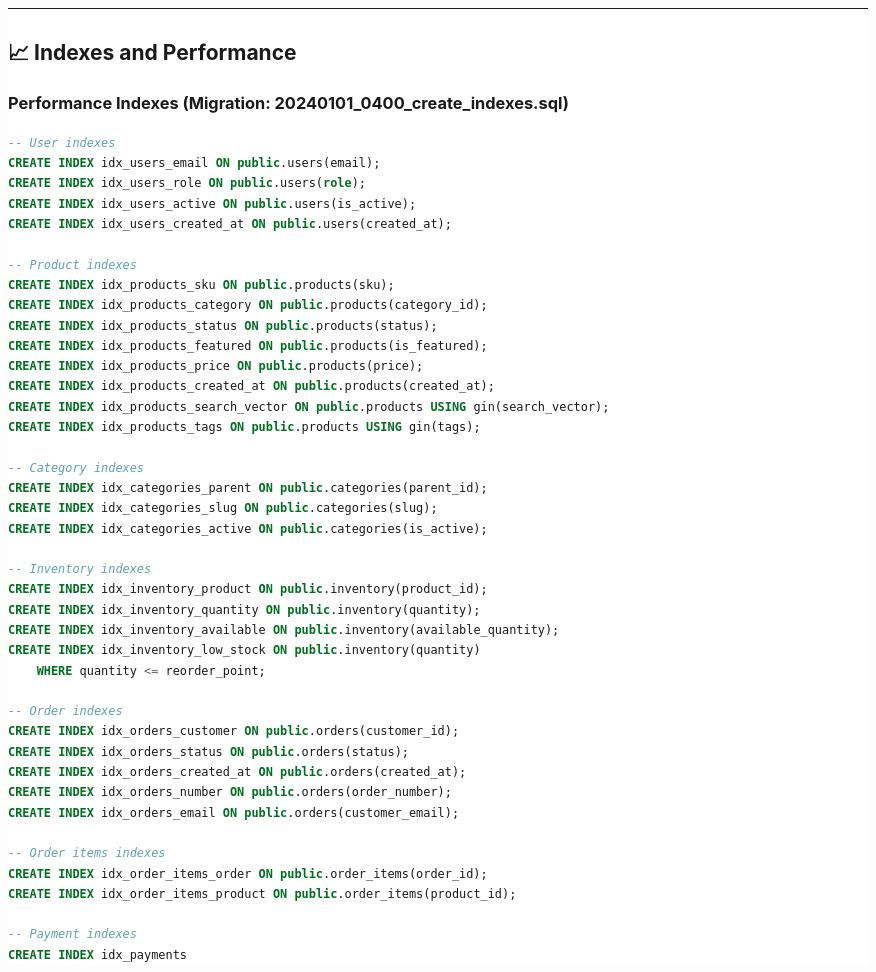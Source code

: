 
---

## 📈 Indexes and Performance

### Performance Indexes (Migration: 20240101_0400_create_indexes.sql)

```sql
-- User indexes
CREATE INDEX idx_users_email ON public.users(email);
CREATE INDEX idx_users_role ON public.users(role);
CREATE INDEX idx_users_active ON public.users(is_active);
CREATE INDEX idx_users_created_at ON public.users(created_at);

-- Product indexes
CREATE INDEX idx_products_sku ON public.products(sku);
CREATE INDEX idx_products_category ON public.products(category_id);
CREATE INDEX idx_products_status ON public.products(status);
CREATE INDEX idx_products_featured ON public.products(is_featured);
CREATE INDEX idx_products_price ON public.products(price);
CREATE INDEX idx_products_created_at ON public.products(created_at);
CREATE INDEX idx_products_search_vector ON public.products USING gin(search_vector);
CREATE INDEX idx_products_tags ON public.products USING gin(tags);

-- Category indexes
CREATE INDEX idx_categories_parent ON public.categories(parent_id);
CREATE INDEX idx_categories_slug ON public.categories(slug);
CREATE INDEX idx_categories_active ON public.categories(is_active);

-- Inventory indexes
CREATE INDEX idx_inventory_product ON public.inventory(product_id);
CREATE INDEX idx_inventory_quantity ON public.inventory(quantity);
CREATE INDEX idx_inventory_available ON public.inventory(available_quantity);
CREATE INDEX idx_inventory_low_stock ON public.inventory(quantity) 
    WHERE quantity <= reorder_point;

-- Order indexes
CREATE INDEX idx_orders_customer ON public.orders(customer_id);
CREATE INDEX idx_orders_status ON public.orders(status);
CREATE INDEX idx_orders_created_at ON public.orders(created_at);
CREATE INDEX idx_orders_number ON public.orders(order_number);
CREATE INDEX idx_orders_email ON public.orders(customer_email);

-- Order items indexes
CREATE INDEX idx_order_items_order ON public.order_items(order_id);
CREATE INDEX idx_order_items_product ON public.order_items(product_id);

-- Payment indexes
CREATE INDEX idx_payments
```

###